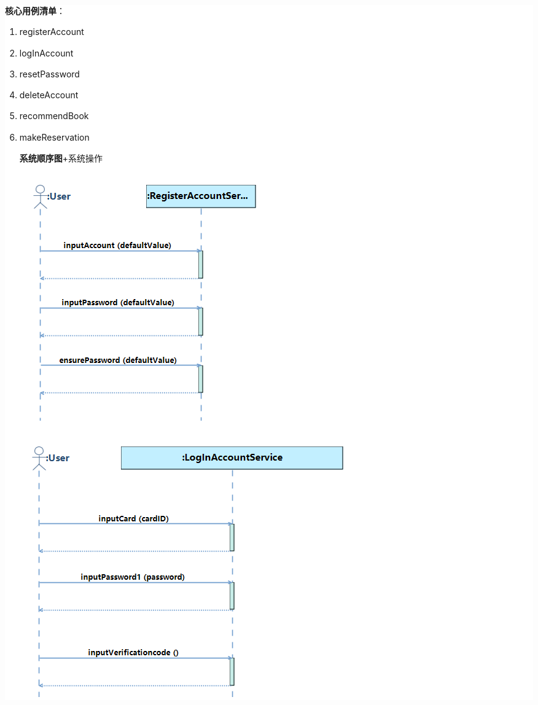 **核心用例清单**：

1. registerAccount

2. logInAccount

3. resetPassword

4. deleteAccount

5. recommendBook

6. makeReservation

   **系统顺序图**+系统操作

   

   ![image-20250406105615863](images\image-20250406105615863.png)

   ![image-20250406105652238](images\image-20250406105652238.png)
